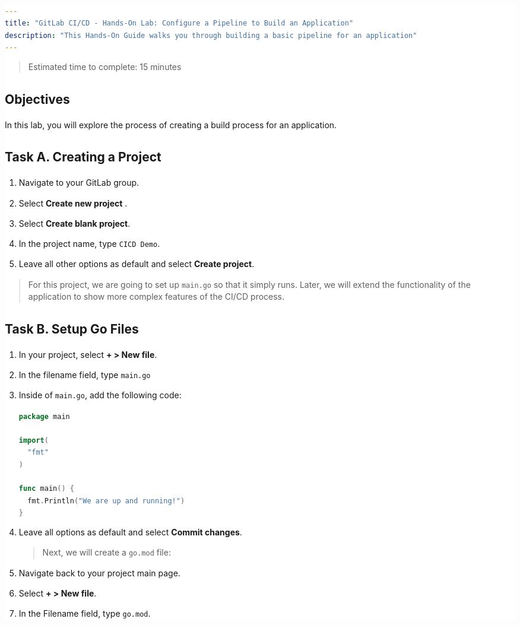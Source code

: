 ```yaml
---
title: "GitLab CI/CD - Hands-On Lab: Configure a Pipeline to Build an Application"
description: "This Hands-On Guide walks you through building a basic pipeline for an application"
---
```


> Estimated time to complete: 15 minutes

## Objectives

In this lab, you will explore the process of creating a build process for an application.

## Task A. Creating a Project

1. Navigate to your GitLab group.

1. Select **Create new project** .

1. Select **Create blank project**.

1. In the project name, type `CICD Demo`.

1. Leave all other options as default and select **Create project**.

 > For this project, we are going to set up `main.go` so that it simply runs. Later, we will extend the functionality of the application to show more complex features of the CI/CD process.

## Task B. Setup Go Files

1. In your project, select **+ > New file**.

1. In the filename field, type `main.go`

1. Inside of `main.go`, add the following code:

    ```go
    package main

    import(
      "fmt"
    ) 

    func main() {
      fmt.Println("We are up and running!")
    }
    ```

1. Leave all options as default and select **Commit changes**.

    > Next, we will create a `go.mod` file:

1. Navigate back to your project main page.

1. Select **+ > New file**.

1. In the Filename field, type `go.mod`.

